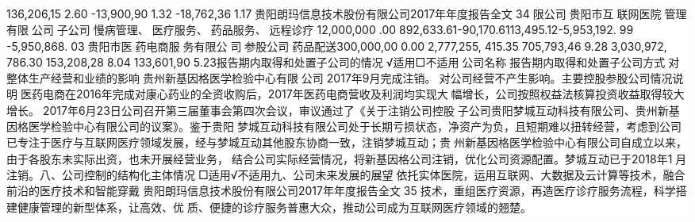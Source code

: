 136,206,15
2.60
-13,900,90
1.32
-18,762,36
1.17
贵阳朗玛信息技术股份有限公司2017年年度报告全文
34
限公司
贵阳市互
联网医院
管理有限
公司
子公司
慢病管理、
医疗服务、
药品服务、
远程诊疗
12,000,000
.00
892,633.61-90,170.6113,495.12-5,953,192.
99
-5,950,868.
03
贵阳市医
药电商服
务有限公
司
参股公司
药品配送300,000,00
0.00
2,777,255,
415.35
705,793,46
9.28
3,030,972,
786.30
153,208,28
8.04
133,601,90
5.23报告期内取得和处置子公司的情况
√适用□不适用
公司名称
报告期内取得和处置子公司方式
对整体生产经营和业绩的影响
贵州新基因格医学检验中心有限
公司
2017年9月完成注销。
对公司经营不产生影响。主要控股参股公司情况说明
医药电商在2016年完成对康心药业的全资收购后，2017年医药电商营收及利润均实现大
幅增长，公司按照权益法核算投资收益取得较大增长。
2017年6月23日公司召开第三届董事会第四次会议，审议通过了《关于注销公司控股
子公司贵阳梦城互动科技有限公司、贵州新基因格医学检验中心有限公司的议案》。鉴于贵阳
梦城互动科技有限公司处于长期亏损状态，净资产为负，且短期难以扭转经营，考虑到公司
已专注于医疗与互联网医疗领域发展，经与梦城互动其他股东协商一致，注销梦城互动；贵
州新基因格医学检验中心有限公司自成立以来，由于各股东未实际出资，也未开展经营业务，
结合公司实际经营情况，将新基因格公司注销，优化公司资源配置。梦城互动已于2018年1
月注销。八、公司控制的结构化主体情况
□适用√不适用九、公司未来发展的展望
依托实体医院，运用互联网、大数据及云计算等技术，融合前沿的医疗技术和智能穿戴
贵阳朗玛信息技术股份有限公司2017年年度报告全文
35
技术，重组医疗资源，再造医疗诊疗服务流程，科学搭建健康管理的新型体系，让高效、优
质、便捷的诊疗服务普惠大众，推动公司成为互联网医疗领域的翘楚。